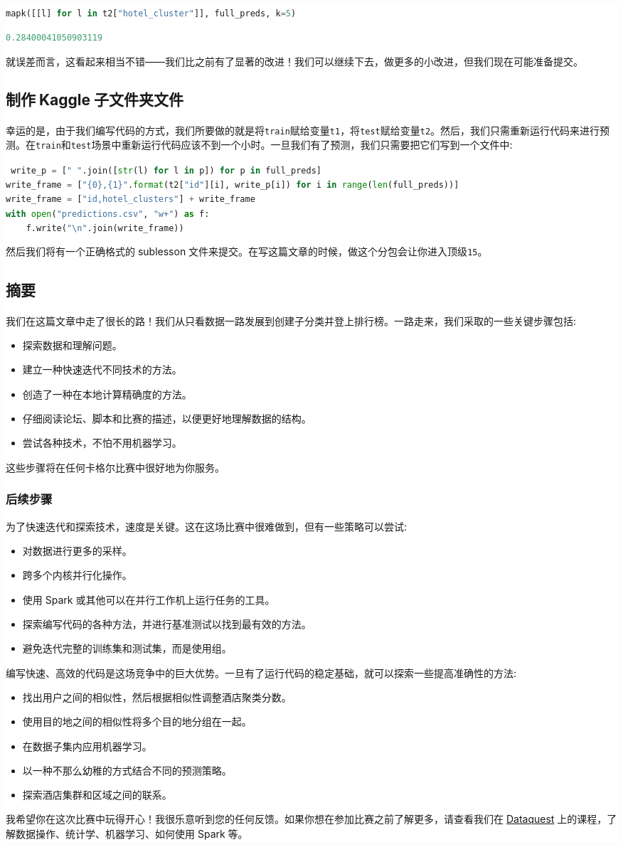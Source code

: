 ```py
mapk([[l] for l in t2["hotel_cluster"]], full_preds, k=5) 
```

```py
0.28400041050903119
```

就误差而言，这看起来相当不错——我们比之前有了显著的改进！我们可以继续下去，做更多的小改进，但我们现在可能准备提交。

## 制作 Kaggle 子文件夹文件

幸运的是，由于我们编写代码的方式，我们所要做的就是将`train`赋给变量`t1`，将`test`赋给变量`t2`。然后，我们只需重新运行代码来进行预测。在`train`和`test`场景中重新运行代码应该不到一个小时。一旦我们有了预测，我们只需要把它们写到一个文件中:

```py
 write_p = [" ".join([str(l) for l in p]) for p in full_preds]
write_frame = ["{0},{1}".format(t2["id"][i], write_p[i]) for i in range(len(full_preds))]
write_frame = ["id,hotel_clusters"] + write_frame
with open("predictions.csv", "w+") as f:
    f.write("\n".join(write_frame)) 
```

然后我们将有一个正确格式的 sublesson 文件来提交。在写这篇文章的时候，做这个分包会让你进入顶级`15`。

## 摘要

我们在这篇文章中走了很长的路！我们从只看数据一路发展到创建子分类并登上排行榜。一路走来，我们采取的一些关键步骤包括:

*   探索数据和理解问题。

*   建立一种快速迭代不同技术的方法。

*   创造了一种在本地计算精确度的方法。

*   仔细阅读论坛、脚本和比赛的描述，以便更好地理解数据的结构。

*   尝试各种技术，不怕不用机器学习。

这些步骤将在任何卡格尔比赛中很好地为你服务。

### 后续步骤

为了快速迭代和探索技术，速度是关键。这在这场比赛中很难做到，但有一些策略可以尝试:

*   对数据进行更多的采样。

*   跨多个内核并行化操作。

*   使用 Spark 或其他可以在并行工作机上运行任务的工具。

*   探索编写代码的各种方法，并进行基准测试以找到最有效的方法。

*   避免迭代完整的训练集和测试集，而是使用组。

编写快速、高效的代码是这场竞争中的巨大优势。一旦有了运行代码的稳定基础，就可以探索一些提高准确性的方法:

*   找出用户之间的相似性，然后根据相似性调整酒店聚类分数。

*   使用目的地之间的相似性将多个目的地分组在一起。

*   在数据子集内应用机器学习。

*   以一种不那么幼稚的方式结合不同的预测策略。

*   探索酒店集群和区域之间的联系。

我希望你在这次比赛中玩得开心！我很乐意听到您的任何反馈。如果你想在参加比赛之前了解更多，请查看我们在 [Dataquest](https://www.dataquest.io) 上的课程，了解数据操作、统计学、机器学习、如何使用 Spark 等。

```py

```